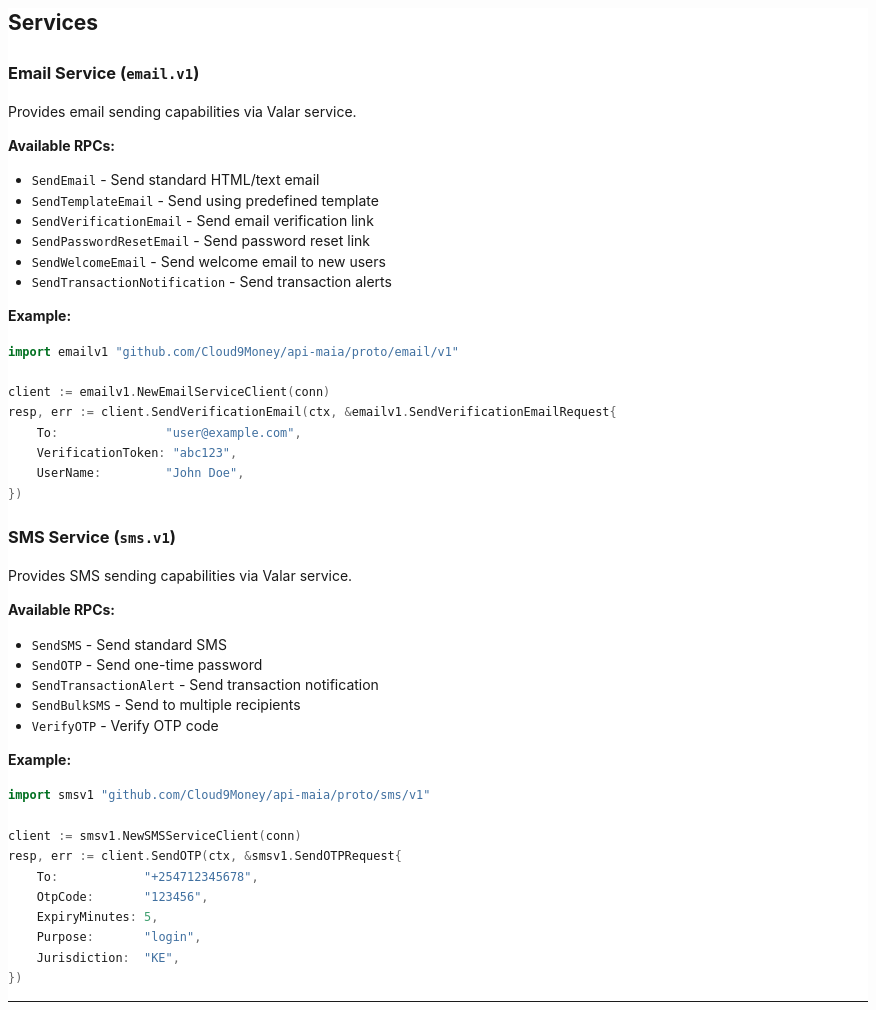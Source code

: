 
## Services

### Email Service (`email.v1`)

Provides email sending capabilities via Valar service.

**Available RPCs:**
- `SendEmail` - Send standard HTML/text email
- `SendTemplateEmail` - Send using predefined template
- `SendVerificationEmail` - Send email verification link
- `SendPasswordResetEmail` - Send password reset link
- `SendWelcomeEmail` - Send welcome email to new users
- `SendTransactionNotification` - Send transaction alerts

**Example:**
```go
import emailv1 "github.com/Cloud9Money/api-maia/proto/email/v1"

client := emailv1.NewEmailServiceClient(conn)
resp, err := client.SendVerificationEmail(ctx, &emailv1.SendVerificationEmailRequest{
    To:               "user@example.com",
    VerificationToken: "abc123",
    UserName:         "John Doe",
})
```

### SMS Service (`sms.v1`)

Provides SMS sending capabilities via Valar service.

**Available RPCs:**
- `SendSMS` - Send standard SMS
- `SendOTP` - Send one-time password
- `SendTransactionAlert` - Send transaction notification
- `SendBulkSMS` - Send to multiple recipients
- `VerifyOTP` - Verify OTP code

**Example:**
```go
import smsv1 "github.com/Cloud9Money/api-maia/proto/sms/v1"

client := smsv1.NewSMSServiceClient(conn)
resp, err := client.SendOTP(ctx, &smsv1.SendOTPRequest{
    To:            "+254712345678",
    OtpCode:       "123456",
    ExpiryMinutes: 5,
    Purpose:       "login",
    Jurisdiction:  "KE",
})
```

---
